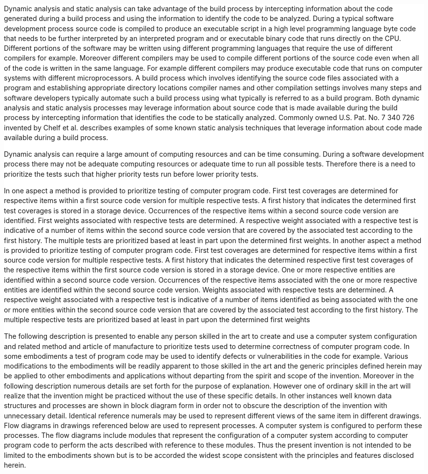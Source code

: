 Dynamic analysis and static analysis can take advantage of the build process by intercepting information about the code generated during a build process and using the information to identify the code to be analyzed. During a typical software development process source code is compiled to produce an executable script in a high level programming language byte code that needs to be further interpreted by an interpreted program and or executable binary code that runs directly on the CPU. Different portions of the software may be written using different programming languages that require the use of different compilers for example. Moreover different compilers may be used to compile different portions of the source code even when all of the code is written in the same language. For example different compilers may produce executable code that runs on computer systems with different microprocessors. A build process which involves identifying the source code files associated with a program and establishing appropriate directory locations compiler names and other compilation settings involves many steps and software developers typically automate such a build process using what typically is referred to as a build program. Both dynamic analysis and static analysis processes may leverage information about source code that is made available during the build process by intercepting information that identifies the code to be statically analyzed. Commonly owned U.S. Pat. No. 7 340 726 invented by Chelf et al. describes examples of some known static analysis techniques that leverage information about code made available during a build process.

Dynamic analysis can require a large amount of computing resources and can be time consuming. During a software development process there may not be adequate computing resources or adequate time to run all possible tests. Therefore there is a need to prioritize the tests such that higher priority tests run before lower priority tests.

In one aspect a method is provided to prioritize testing of computer program code. First test coverages are determined for respective items within a first source code version for multiple respective tests. A first history that indicates the determined first test coverages is stored in a storage device. Occurrences of the respective items within a second source code version are identified. First weights associated with respective tests are determined. A respective weight associated with a respective test is indicative of a number of items within the second source code version that are covered by the associated test according to the first history. The multiple tests are prioritized based at least in part upon the determined first weights. In another aspect a method is provided to prioritize testing of computer program code. First test coverages are determined for respective items within a first source code version for multiple respective tests. A first history that indicates the determined respective first test coverages of the respective items within the first source code version is stored in a storage device. One or more respective entities are identified within a second source code version. Occurrences of the respective items associated with the one or more respective entities are identified within the second source code version. Weights associated with respective tests are determined. A respective weight associated with a respective test is indicative of a number of items identified as being associated with the one or more entities within the second source code version that are covered by the associated test according to the first history. The multiple respective tests are prioritized based at least in part upon the determined first weights

The following description is presented to enable any person skilled in the art to create and use a computer system configuration and related method and article of manufacture to prioritize tests used to determine correctness of computer program code. In some embodiments a test of program code may be used to identify defects or vulnerabilities in the code for example. Various modifications to the embodiments will be readily apparent to those skilled in the art and the generic principles defined herein may be applied to other embodiments and applications without departing from the spirit and scope of the invention. Moreover in the following description numerous details are set forth for the purpose of explanation. However one of ordinary skill in the art will realize that the invention might be practiced without the use of these specific details. In other instances well known data structures and processes are shown in block diagram form in order not to obscure the description of the invention with unnecessary detail. Identical reference numerals may be used to represent different views of the same item in different drawings. Flow diagrams in drawings referenced below are used to represent processes. A computer system is configured to perform these processes. The flow diagrams include modules that represent the configuration of a computer system according to computer program code to perform the acts described with reference to these modules. Thus the present invention is not intended to be limited to the embodiments shown but is to be accorded the widest scope consistent with the principles and features disclosed herein.
